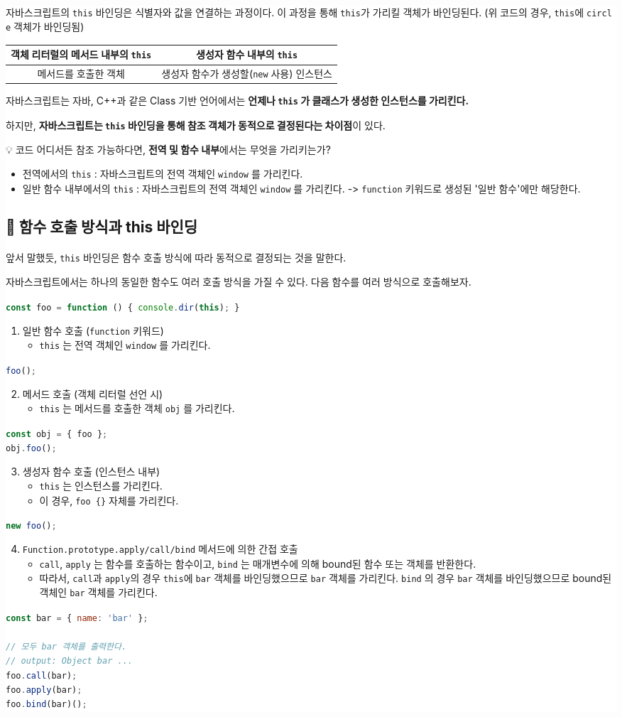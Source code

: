 자바스크립트의 `this` 바인딩은 식별자와 값을 연결하는 과정이다. 이 과정을 통해 `this`가 가리킬 객체가 바인딩된다. (위 코드의 경우, `this`에 `circle` 객체가 바인딩됨)

|객체 리터럴의 메서드 내부의 `this`|생성자 함수 내부의 `this`|
|:-:|:-:|
|메서드를 호출한 객체|생성자 함수가 생성할(`new` 사용) 인스턴스|

자바스크립트는 자바, C++과 같은 Class 기반 언어에서는 
**언제나 `this` 가 클래스가 생성한 인스턴스를 가리킨다.**

하지만, **자바스크립트는 `this` 바인딩을 통해 참조 객체가 동적으로 결정된다는 차이점**이 있다.

💡 코드 어디서든 참조 가능하다면, **전역 및 함수 내부**에서는 무엇을 가리키는가?
- 전역에서의 `this` : 자바스크립트의 전역 객체인 `window` 를 가리킨다.
- 일반 함수 내부에서의 `this` : 자바스크립트의 전역 객체인 `window` 를 가리킨다.
	-> `function` 키워드로 생성된 '일반 함수'에만 해당한다.
    
## 🔖 함수 호출 방식과 this 바인딩
앞서 말했듯, `this` 바인딩은 함수 호출 방식에 따라 동적으로 결정되는 것을 말한다. 

자바스크립트에서는 하나의 동일한 함수도 여러 호출 방식을 가질 수 있다.
다음 함수를 여러 방식으로 호출해보자.
```js
const foo = function () { console.dir(this); }
```

1. 일반 함수 호출 (`function` 키워드)
	- `this` 는 전역 객체인 `window` 를 가리킨다.
```js
foo();
```
2. 메서드 호출 (객체 리터럴 선언 시)
	- `this` 는 메서드를 호출한 객체 `obj` 를 가리킨다.
```js
const obj = { foo };
obj.foo();
```
3. 생성자 함수 호출 (인스턴스 내부)
	- `this` 는 인스턴스를 가리킨다. 
    - 이 경우, `foo {}` 자체를 가리킨다.
```js
new foo();
```
4. `Function.prototype.apply/call/bind` 메서드에 의한 간접 호출
	- `call`, `apply` 는 함수를 호출하는 함수이고, `bind` 는 매개변수에 의해 bound된 함수 또는 객체를 반환한다.
    - 따라서, `call`과 `apply`의 경우 `this`에 `bar` 객체를 바인딩했으므로 `bar` 객체를 가리킨다.
    `bind` 의 경우 `bar` 객체를 바인딩했으므로 bound된 객체인 `bar` 객체를 가리킨다.
```js
const bar = { name: 'bar' };

// 모두 bar 객체를 출력한다.
// output: Object bar ...
foo.call(bar);
foo.apply(bar);
foo.bind(bar)();
```
